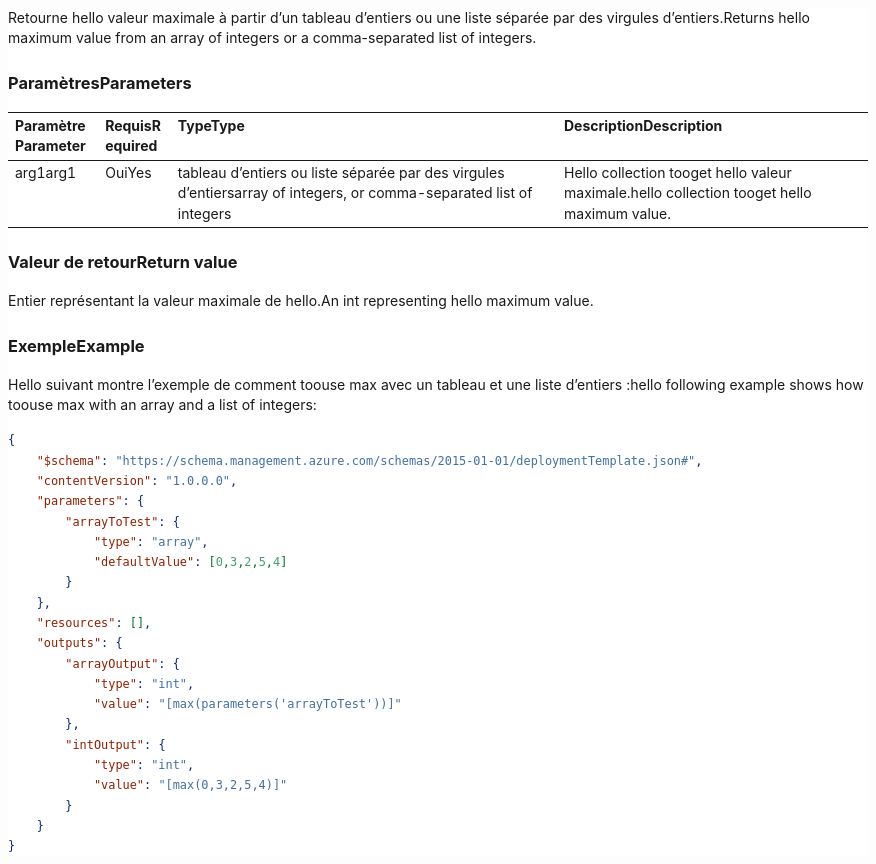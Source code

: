 <span data-ttu-id="7bfeb-492">Retourne hello valeur maximale à partir d’un tableau d’entiers ou une liste séparée par des virgules d’entiers.</span><span class="sxs-lookup"><span data-stu-id="7bfeb-492">Returns hello maximum value from an array of integers or a comma-separated list of integers.</span></span>

### <a name="parameters"></a><span data-ttu-id="7bfeb-493">Paramètres</span><span class="sxs-lookup"><span data-stu-id="7bfeb-493">Parameters</span></span>

| <span data-ttu-id="7bfeb-494">Paramètre</span><span class="sxs-lookup"><span data-stu-id="7bfeb-494">Parameter</span></span> | <span data-ttu-id="7bfeb-495">Requis</span><span class="sxs-lookup"><span data-stu-id="7bfeb-495">Required</span></span> | <span data-ttu-id="7bfeb-496">Type</span><span class="sxs-lookup"><span data-stu-id="7bfeb-496">Type</span></span> | <span data-ttu-id="7bfeb-497">Description</span><span class="sxs-lookup"><span data-stu-id="7bfeb-497">Description</span></span> |
|:--- |:--- |:--- |:--- |
| <span data-ttu-id="7bfeb-498">arg1</span><span class="sxs-lookup"><span data-stu-id="7bfeb-498">arg1</span></span> |<span data-ttu-id="7bfeb-499">Oui</span><span class="sxs-lookup"><span data-stu-id="7bfeb-499">Yes</span></span> |<span data-ttu-id="7bfeb-500">tableau d’entiers ou liste séparée par des virgules d’entiers</span><span class="sxs-lookup"><span data-stu-id="7bfeb-500">array of integers, or comma-separated list of integers</span></span> |<span data-ttu-id="7bfeb-501">Hello collection tooget hello valeur maximale.</span><span class="sxs-lookup"><span data-stu-id="7bfeb-501">hello collection tooget hello maximum value.</span></span> |

### <a name="return-value"></a><span data-ttu-id="7bfeb-502">Valeur de retour</span><span class="sxs-lookup"><span data-stu-id="7bfeb-502">Return value</span></span>

<span data-ttu-id="7bfeb-503">Entier représentant la valeur maximale de hello.</span><span class="sxs-lookup"><span data-stu-id="7bfeb-503">An int representing hello maximum value.</span></span>

### <a name="example"></a><span data-ttu-id="7bfeb-504">Exemple</span><span class="sxs-lookup"><span data-stu-id="7bfeb-504">Example</span></span>

<span data-ttu-id="7bfeb-505">Hello suivant montre l’exemple de comment toouse max avec un tableau et une liste d’entiers :</span><span class="sxs-lookup"><span data-stu-id="7bfeb-505">hello following example shows how toouse max with an array and a list of integers:</span></span>

```json
{
    "$schema": "https://schema.management.azure.com/schemas/2015-01-01/deploymentTemplate.json#",
    "contentVersion": "1.0.0.0",
    "parameters": {
        "arrayToTest": {
            "type": "array",
            "defaultValue": [0,3,2,5,4]
        }
    },
    "resources": [],
    "outputs": {
        "arrayOutput": {
            "type": "int",
            "value": "[max(parameters('arrayToTest'))]"
        },
        "intOutput": {
            "type": "int",
            "value": "[max(0,3,2,5,4)]"
        }
    }
}
```
